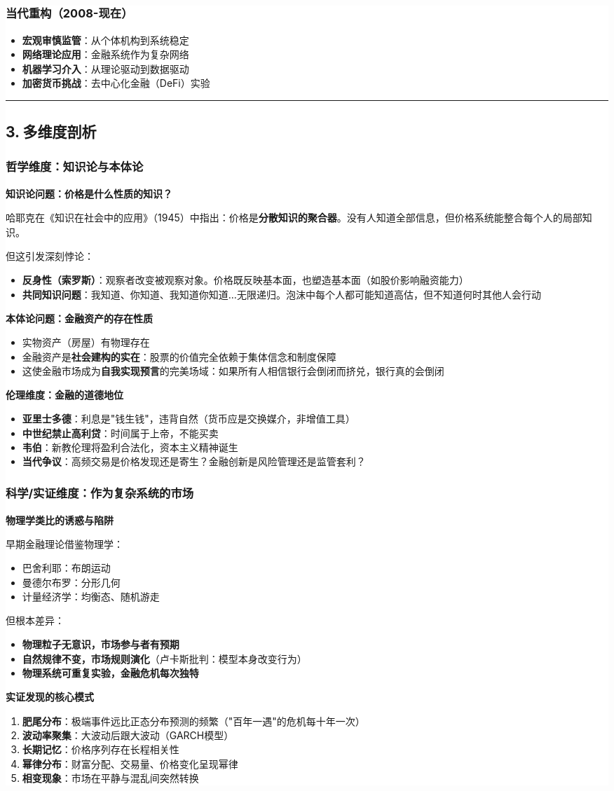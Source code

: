 ### 当代重构（2008-现在）

- **宏观审慎监管**：从个体机构到系统稳定
- **网络理论应用**：金融系统作为复杂网络
- **机器学习介入**：从理论驱动到数据驱动
- **加密货币挑战**：去中心化金融（DeFi）实验

---

## 3. 多维度剖析

### 哲学维度：知识论与本体论

**知识论问题：价格是什么性质的知识？**

哈耶克在《知识在社会中的应用》（1945）中指出：价格是**分散知识的聚合器**。没有人知道全部信息，但价格系统能整合每个人的局部知识。

但这引发深刻悖论：
- **反身性（索罗斯）**：观察者改变被观察对象。价格既反映基本面，也塑造基本面（如股价影响融资能力）
- **共同知识问题**：我知道、你知道、我知道你知道...无限递归。泡沫中每个人都可能知道高估，但不知道何时其他人会行动

**本体论问题：金融资产的存在性质**

- 实物资产（房屋）有物理存在
- 金融资产是**社会建构的实在**：股票的价值完全依赖于集体信念和制度保障
- 这使金融市场成为**自我实现预言**的完美场域：如果所有人相信银行会倒闭而挤兑，银行真的会倒闭

**伦理维度：金融的道德地位**

- **亚里士多德**：利息是"钱生钱"，违背自然（货币应是交换媒介，非增值工具）
- **中世纪禁止高利贷**：时间属于上帝，不能买卖
- **韦伯**：新教伦理将盈利合法化，资本主义精神诞生
- **当代争议**：高频交易是价格发现还是寄生？金融创新是风险管理还是监管套利？

### 科学/实证维度：作为复杂系统的市场

**物理学类比的诱惑与陷阱**

早期金融理论借鉴物理学：
- 巴舍利耶：布朗运动
- 曼德尔布罗：分形几何
- 计量经济学：均衡态、随机游走

但根本差异：
- **物理粒子无意识，市场参与者有预期**
- **自然规律不变，市场规则演化**（卢卡斯批判：模型本身改变行为）
- **物理系统可重复实验，金融危机每次独特**

**实证发现的核心模式**

1. **肥尾分布**：极端事件远比正态分布预测的频繁（"百年一遇"的危机每十年一次）
2. **波动率聚集**：大波动后跟大波动（GARCH模型）
3. **长期记忆**：价格序列存在长程相关性
4. **幂律分布**：财富分配、交易量、价格变化呈现幂律
5. **相变现象**：市场在平静与混乱间突然转换
